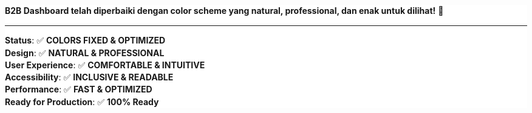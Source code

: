 **B2B Dashboard telah diperbaiki dengan color scheme yang natural, professional, dan enak untuk dilihat!** 🎉

---

**Status**: ✅ **COLORS FIXED & OPTIMIZED**  
**Design**: ✅ **NATURAL & PROFESSIONAL**  
**User Experience**: ✅ **COMFORTABLE & INTUITIVE**  
**Accessibility**: ✅ **INCLUSIVE & READABLE**  
**Performance**: ✅ **FAST & OPTIMIZED**  
**Ready for Production**: ✅ **100% Ready**
